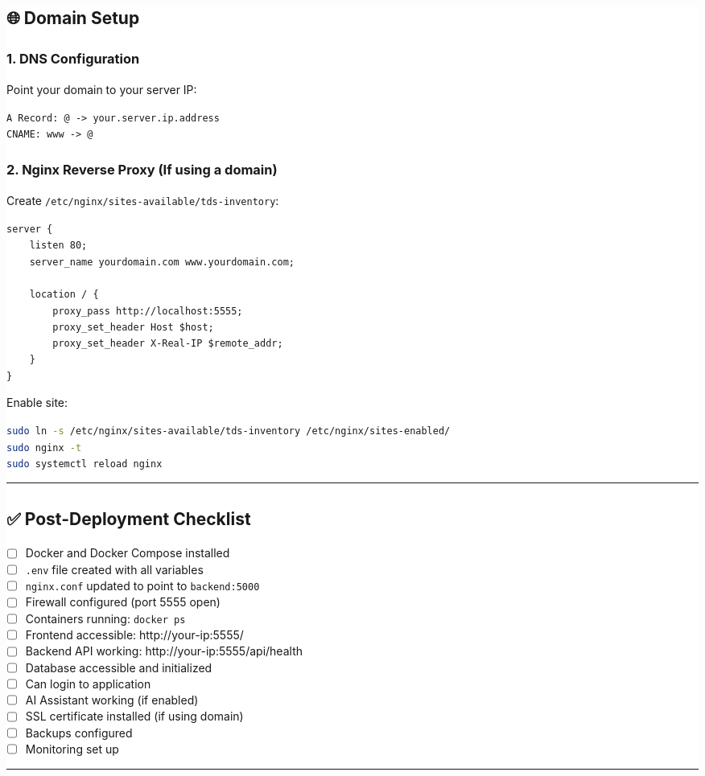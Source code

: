 
## 🌐 Domain Setup

### 1. DNS Configuration
Point your domain to your server IP:
```
A Record: @ -> your.server.ip.address
CNAME: www -> @
```

### 2. Nginx Reverse Proxy (If using a domain)
Create `/etc/nginx/sites-available/tds-inventory`:
```nginx
server {
    listen 80;
    server_name yourdomain.com www.yourdomain.com;

    location / {
        proxy_pass http://localhost:5555;
        proxy_set_header Host $host;
        proxy_set_header X-Real-IP $remote_addr;
    }
}
```

Enable site:
```bash
sudo ln -s /etc/nginx/sites-available/tds-inventory /etc/nginx/sites-enabled/
sudo nginx -t
sudo systemctl reload nginx
```

---

## ✅ Post-Deployment Checklist

- [ ] Docker and Docker Compose installed
- [ ] `.env` file created with all variables
- [ ] `nginx.conf` updated to point to `backend:5000`
- [ ] Firewall configured (port 5555 open)
- [ ] Containers running: `docker ps`
- [ ] Frontend accessible: http://your-ip:5555/
- [ ] Backend API working: http://your-ip:5555/api/health
- [ ] Database accessible and initialized
- [ ] Can login to application
- [ ] AI Assistant working (if enabled)
- [ ] SSL certificate installed (if using domain)
- [ ] Backups configured
- [ ] Monitoring set up

---
